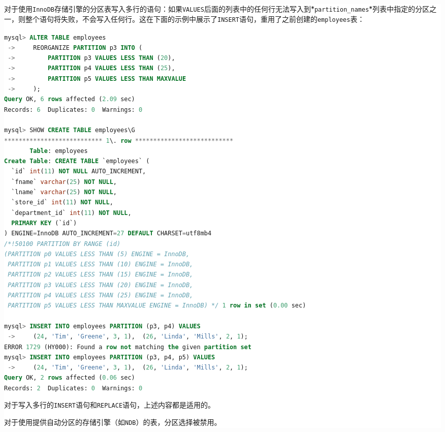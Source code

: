 对于使用`InnoDB`存储引擎的分区表写入多行的语句：如果`VALUES`后面的列表中的任何行无法写入到*`partition_names`*列表中指定的分区之一，则整个语句将失败，不会写入任何行。这在下面的示例中展示了`INSERT`语句，重用了之前创建的`employees`表：

```sql
mysql> ALTER TABLE employees
 ->     REORGANIZE PARTITION p3 INTO (
 ->         PARTITION p3 VALUES LESS THAN (20),
 ->         PARTITION p4 VALUES LESS THAN (25),
 ->         PARTITION p5 VALUES LESS THAN MAXVALUE
 ->     );
Query OK, 6 rows affected (2.09 sec)
Records: 6  Duplicates: 0  Warnings: 0

mysql> SHOW CREATE TABLE employees\G
*************************** 1\. row ***************************
       Table: employees
Create Table: CREATE TABLE `employees` (
  `id` int(11) NOT NULL AUTO_INCREMENT,
  `fname` varchar(25) NOT NULL,
  `lname` varchar(25) NOT NULL,
  `store_id` int(11) NOT NULL,
  `department_id` int(11) NOT NULL,
  PRIMARY KEY (`id`)
) ENGINE=InnoDB AUTO_INCREMENT=27 DEFAULT CHARSET=utf8mb4
/*!50100 PARTITION BY RANGE (id)
(PARTITION p0 VALUES LESS THAN (5) ENGINE = InnoDB,
 PARTITION p1 VALUES LESS THAN (10) ENGINE = InnoDB,
 PARTITION p2 VALUES LESS THAN (15) ENGINE = InnoDB,
 PARTITION p3 VALUES LESS THAN (20) ENGINE = InnoDB,
 PARTITION p4 VALUES LESS THAN (25) ENGINE = InnoDB,
 PARTITION p5 VALUES LESS THAN MAXVALUE ENGINE = InnoDB) */ 1 row in set (0.00 sec)

mysql> INSERT INTO employees PARTITION (p3, p4) VALUES
 ->     (24, 'Tim', 'Greene', 3, 1),  (26, 'Linda', 'Mills', 2, 1);
ERROR 1729 (HY000): Found a row not matching the given partition set 
mysql> INSERT INTO employees PARTITION (p3, p4, p5) VALUES
 ->     (24, 'Tim', 'Greene', 3, 1),  (26, 'Linda', 'Mills', 2, 1);
Query OK, 2 rows affected (0.06 sec)
Records: 2  Duplicates: 0  Warnings: 0
```

对于写入多行的`INSERT`语句和`REPLACE`语句，上述内容都是适用的。

对于使用提供自动分区的存储引擎（如`NDB`）的表，分区选择被禁用。
